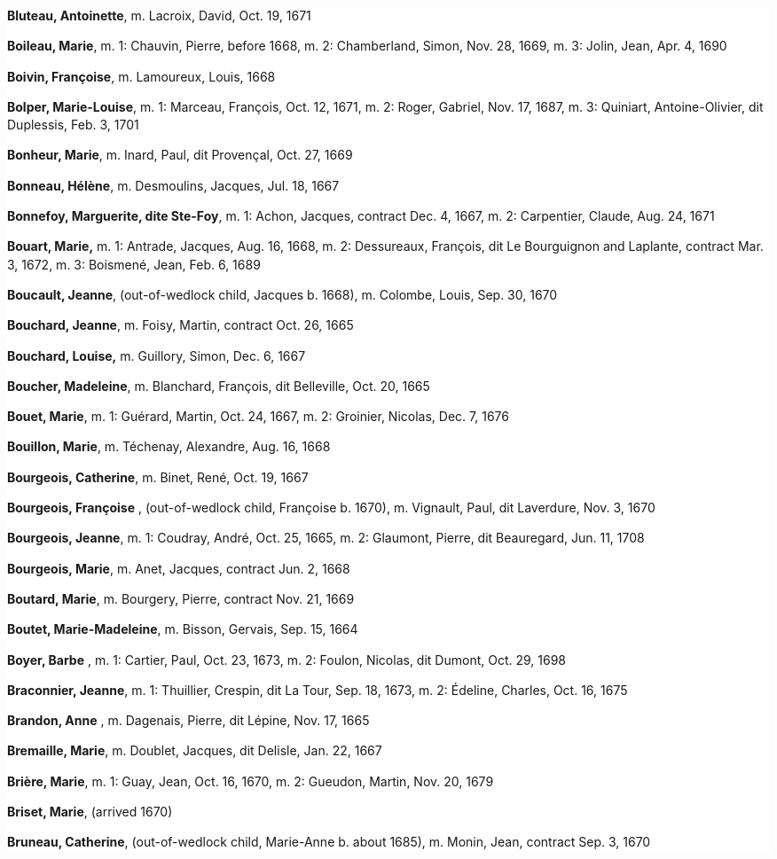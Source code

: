 **Bluteau, Antoinette**, m. Lacroix, David, Oct. 19, 1671

**Boileau, Marie**, m. 1: Chauvin, Pierre, before 1668, m. 2: Chamberland, Simon, Nov. 28, 1669, m. 3: Jolin, Jean, Apr. 4, 1690

**Boivin, Françoise**, m. Lamoureux, Louis, 1668

**Bolper, Marie-Louise**, m. 1: Marceau, François, Oct. 12, 1671, m. 2: Roger, Gabriel, Nov. 17, 1687, m. 3: Quiniart, Antoine-Olivier, dit Duplessis, Feb. 3, 1701

**Bonheur, Marie**, m. Inard, Paul, dit Provençal, Oct. 27, 1669

**Bonneau, Hélène**, m. Desmoulins, Jacques, Jul. 18, 1667

**Bonnefoy, Marguerite, dite Ste-Foy**, m. 1: Achon, Jacques, contract Dec. 4, 1667, m. 2: Carpentier, Claude, Aug. 24, 1671

**Bouart, Marie,** m. 1: Antrade, Jacques, Aug. 16, 1668, m. 2: Dessureaux, François, dit Le Bourguignon and Laplante, contract Mar. 3, 1672, m. 3: Boismené, Jean, Feb. 6, 1689

**Boucault, Jeanne**, (out-of-wedlock child, Jacques b. 1668), m. Colombe, Louis, Sep. 30, 1670

**Bouchard, Jeanne**, m. Foisy, Martin, contract Oct. 26, 1665

**Bouchard, Louise,** m. Guillory, Simon, Dec. 6, 1667

**Boucher, Madeleine**, m. Blanchard, François, dit Belleville, Oct. 20, 1665

**Bouet, Marie**, m. 1: Guérard, Martin, Oct. 24, 1667, m. 2: Groinier, Nicolas, Dec. 7, 1676

**Bouillon, Marie**, m. Téchenay, Alexandre, Aug. 16, 1668

**Bourgeois, Catherine**, m. Binet, René, Oct. 19, 1667

**Bourgeois, Françoise** , (out-of-wedlock child, Françoise b. 1670), m. Vignault, Paul, dit Laverdure, Nov. 3, 1670

**Bourgeois, Jeanne**, m. 1: Coudray, André, Oct. 25, 1665, m. 2: Glaumont, Pierre, dit Beauregard, Jun. 11, 1708

**Bourgeois, Marie**, m. Anet, Jacques, contract Jun. 2, 1668

**Boutard, Marie**, m. Bourgery, Pierre, contract Nov. 21, 1669

**Boutet, Marie-Madeleine**, m. Bisson, Gervais, Sep. 15, 1664

**Boyer, Barbe** , m. 1: Cartier, Paul, Oct. 23, 1673, m. 2: Foulon, Nicolas, dit Dumont, Oct. 29, 1698

**Braconnier, Jeanne**, m. 1: Thuillier, Crespin, dit La Tour, Sep. 18, 1673, m. 2: Édeline, Charles, Oct. 16, 1675

**Brandon, Anne** , m. Dagenais, Pierre, dit Lépine, Nov. 17, 1665

**Bremaille, Marie**, m. Doublet, Jacques, dit Delisle, Jan. 22, 1667

**Brière, Marie**, m. 1: Guay, Jean, Oct. 16, 1670, m. 2: Gueudon, Martin, Nov. 20, 1679

**Briset, Marie**, (arrived 1670)

**Bruneau, Catherine**, (out-of-wedlock child, Marie-Anne b. about 1685), m. Monin, Jean, contract Sep. 3, 1670

